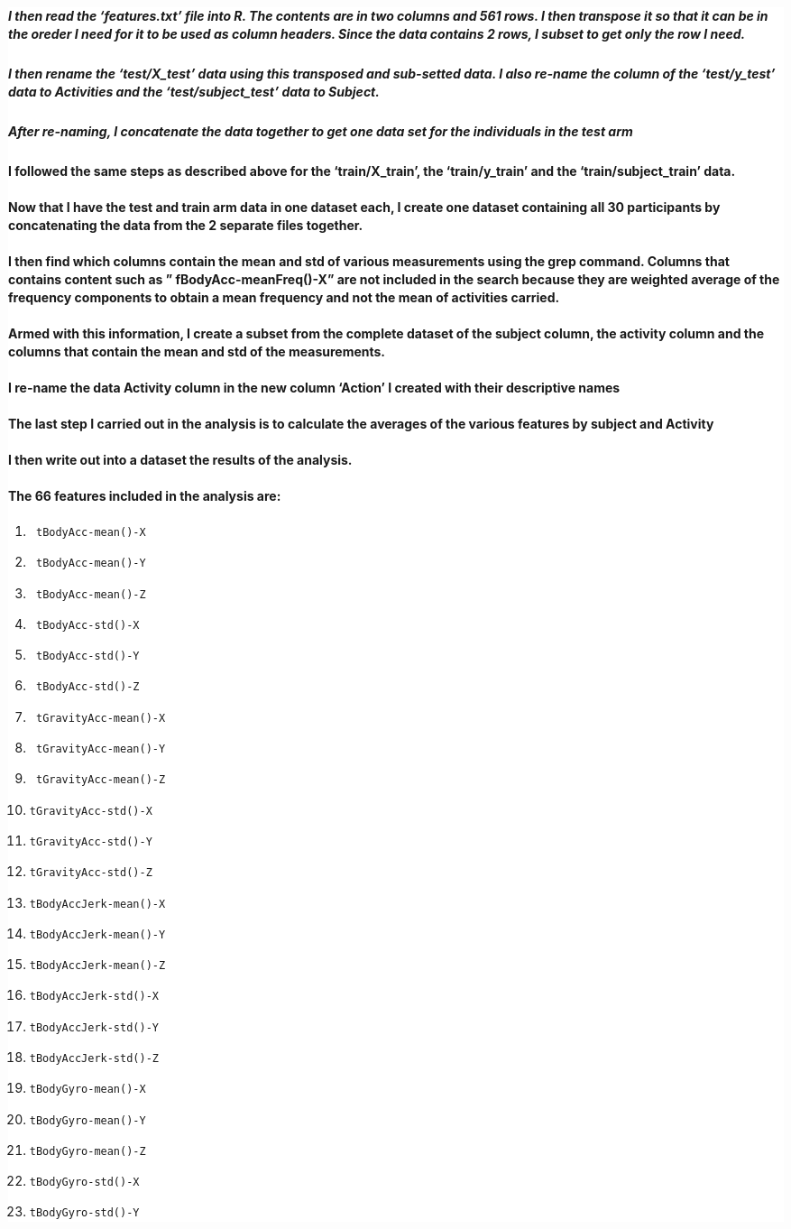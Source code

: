 ##### I then read the ‘features.txt’ file into R. The contents are in two columns and 561 rows. I then transpose it so that it can be in the oreder I need for it to be used as column headers. Since the data contains 2 rows, I subset to get only the row I need.
##### I then rename the ‘test/X_test’ data using this transposed and sub-setted data. I also re-name the column of the ‘test/y_test’ data to Activities and the ‘test/subject_test’ data to Subject.
##### After re-naming, I concatenate the data together to get one data set for the individuals in the test arm
#### I followed the same steps as described above for the ‘train/X_train’, the ‘train/y_train’ and the ‘train/subject_train’ data.
#### Now that I have the test and train arm data in one dataset each, I create one dataset containing all 30 participants by concatenating the data from the 2 separate files together.
#### I then find which columns contain the mean and std of various measurements using the grep command. Columns that contains content such as ” fBodyAcc-meanFreq()-X” are not included in the search because they are weighted average of the frequency components to obtain a mean frequency and not the mean of activities carried.
#### Armed with this information, I create a subset from the complete dataset of the subject column, the activity column and the columns that contain the mean and std of the measurements.
#### I re-name the data Activity column in the new column ‘Action’ I created with their descriptive names
#### The last step I carried out in the analysis is to calculate the averages of the various features by subject and Activity
#### I then write out into a dataset the results of the analysis.
#### The 66 features included in the analysis are: 
1.		tBodyAcc-mean()-X
2.		tBodyAcc-mean()-Y
3.		tBodyAcc-mean()-Z
4.		tBodyAcc-std()-X
5.		tBodyAcc-std()-Y
6.		tBodyAcc-std()-Z
7.		tGravityAcc-mean()-X
8.		tGravityAcc-mean()-Y
9.		tGravityAcc-mean()-Z
10.		tGravityAcc-std()-X
11.		tGravityAcc-std()-Y
12.		tGravityAcc-std()-Z
13.		tBodyAccJerk-mean()-X
14.		tBodyAccJerk-mean()-Y
15.		tBodyAccJerk-mean()-Z
16.		tBodyAccJerk-std()-X
17.		tBodyAccJerk-std()-Y
18.		tBodyAccJerk-std()-Z
19.		tBodyGyro-mean()-X
20.		tBodyGyro-mean()-Y
21.		tBodyGyro-mean()-Z
22.		tBodyGyro-std()-X
23.		tBodyGyro-std()-Y